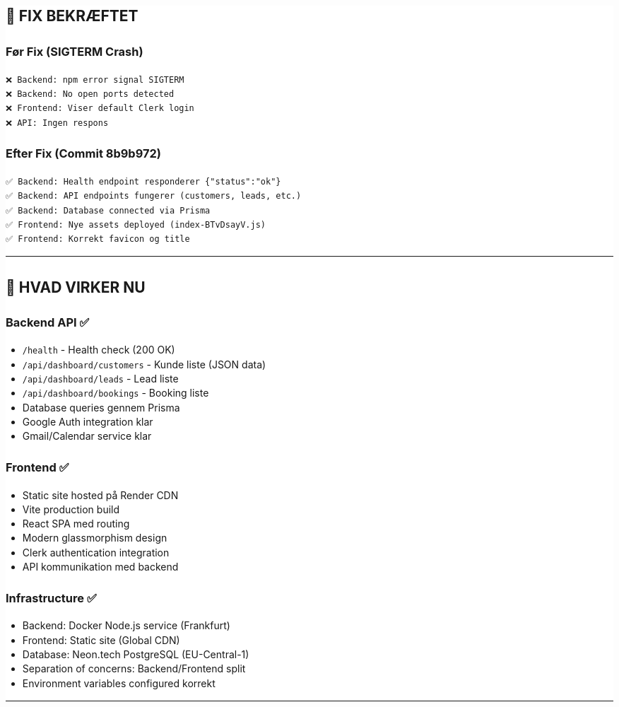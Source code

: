 
## 🔧 FIX BEKRÆFTET

### Før Fix (SIGTERM Crash)
```
❌ Backend: npm error signal SIGTERM
❌ Backend: No open ports detected  
❌ Frontend: Viser default Clerk login
❌ API: Ingen respons
```

### Efter Fix (Commit 8b9b972)
```
✅ Backend: Health endpoint responderer {"status":"ok"}
✅ Backend: API endpoints fungerer (customers, leads, etc.)
✅ Backend: Database connected via Prisma
✅ Frontend: Nye assets deployed (index-BTvDsayV.js)
✅ Frontend: Korrekt favicon og title
```

---

## 🚀 HVAD VIRKER NU

### Backend API ✅
- `/health` - Health check (200 OK)
- `/api/dashboard/customers` - Kunde liste (JSON data)
- `/api/dashboard/leads` - Lead liste
- `/api/dashboard/bookings` - Booking liste
- Database queries gennem Prisma
- Google Auth integration klar
- Gmail/Calendar service klar

### Frontend ✅
- Static site hosted på Render CDN
- Vite production build
- React SPA med routing
- Modern glassmorphism design
- Clerk authentication integration
- API kommunikation med backend

### Infrastructure ✅
- Backend: Docker Node.js service (Frankfurt)
- Frontend: Static site (Global CDN)
- Database: Neon.tech PostgreSQL (EU-Central-1)
- Separation of concerns: Backend/Frontend split
- Environment variables configured korrekt

---
